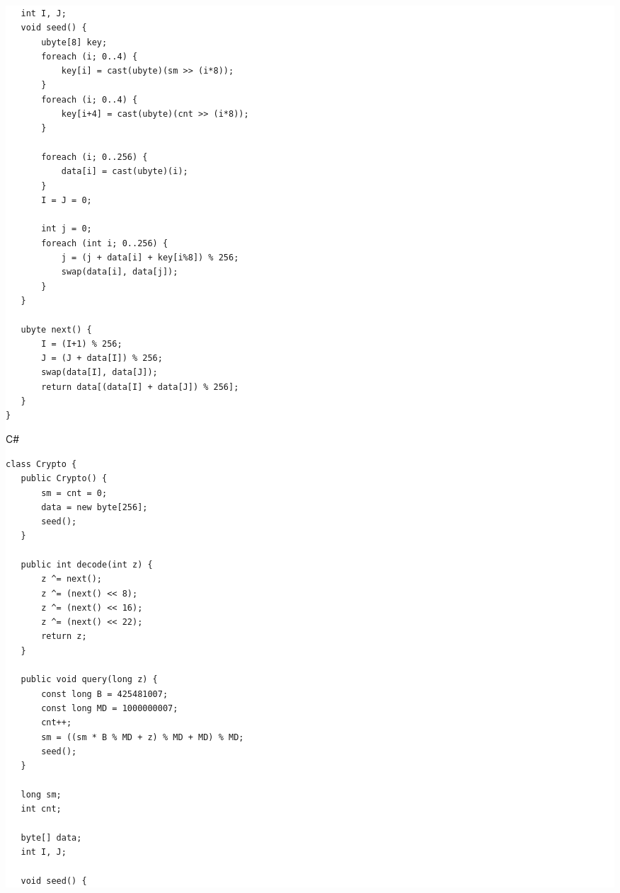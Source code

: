  ```
    int I, J;
    void seed() {
        ubyte[8] key;
        foreach (i; 0..4) {
            key[i] = cast(ubyte)(sm >> (i*8));
        }
        foreach (i; 0..4) {
            key[i+4] = cast(ubyte)(cnt >> (i*8));
        }

        foreach (i; 0..256) {
            data[i] = cast(ubyte)(i);
        }
        I = J = 0;

        int j = 0;
        foreach (int i; 0..256) {
            j = (j + data[i] + key[i%8]) % 256;
            swap(data[i], data[j]);
        }        
    }

    ubyte next() {
        I = (I+1) % 256;
        J = (J + data[I]) % 256;
        swap(data[I], data[J]);
        return data[(data[I] + data[J]) % 256];
    }
}
```

C#

 ```
class Crypto {
    public Crypto() {
        sm = cnt = 0;
        data = new byte[256];
        seed();
    }

    public int decode(int z) {
        z ^= next();
        z ^= (next() << 8);
        z ^= (next() << 16);
        z ^= (next() << 22);
        return z;
    }

    public void query(long z) {
        const long B = 425481007;
        const long MD = 1000000007;
        cnt++;
        sm = ((sm * B % MD + z) % MD + MD) % MD;
        seed();
    }

    long sm;
    int cnt;

    byte[] data;
    int I, J;

    void seed() {
 ```

[problemUrl]: https://atcoder.jp/contests/jag2018summer-day2/tasks/jag2018summer_day2_d